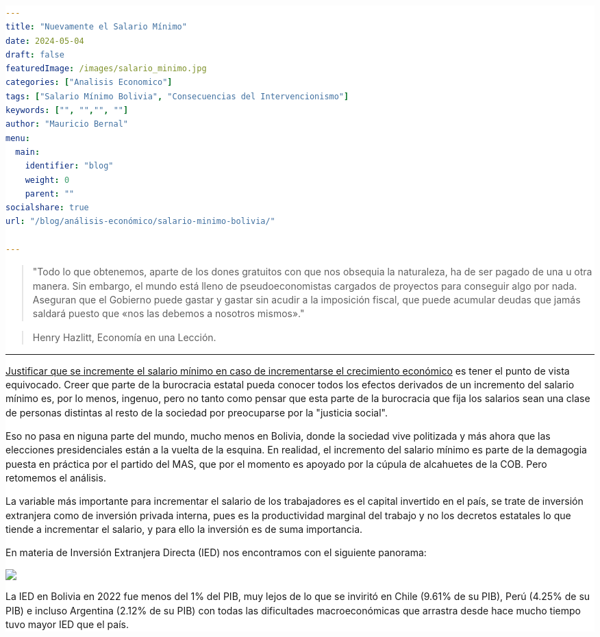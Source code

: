 ```yaml
---
title: "Nuevamente el Salario Mínimo"
date: 2024-05-04
draft: false
featuredImage: /images/salario_minimo.jpg
categories: ["Analisis Economico"]
tags: ["Salario Mínimo Bolivia", "Consecuencias del Intervencionismo"]
keywords: ["", "","", ""]
author: "Mauricio Bernal"
menu:
  main:
    identifier: "blog"
    weight: 0 
    parent: ""
socialshare: true
url: "/blog/análisis-económico/salario-minimo-bolivia/"

---
```


> "Todo lo que obtenemos, aparte de los dones gratuitos con que nos obsequia la naturaleza, ha de ser pagado de una u otra manera. Sin embargo, el mundo está lleno de pseudoeconomistas cargados de proyectos para conseguir algo por nada. Aseguran que el Gobierno puede gastar y gastar sin acudir a la imposición fiscal, que puede acumular deudas que jamás saldará puesto que «nos las debemos a nosotros mismos»."

> Henry Hazlitt, Economía en una Lección.

--- 


[Justificar que se incremente el salario mínimo en caso de incrementarse el crecimiento económico](https://www.brujuladigital.net/economia/ejecutivo-de-la-cob-dice-que-el-incremento-salarial-es-reflejo-del-crecimiento-economico-en-el-pais) es tener el punto de vista equivocado. Creer que parte de la burocracia estatal pueda conocer todos los efectos derivados de un incremento del salario mínimo es, por lo menos, ingenuo, pero no tanto como pensar que esta parte de la burocracia que fija los salarios sean una clase de personas distintas al resto de la sociedad por preocuparse por la "justicia social". 

Eso no pasa en niguna parte del mundo, mucho menos en Bolivia, donde la sociedad vive politizada y más ahora que las elecciones presidenciales están a la vuelta de la esquina. En realidad, el incremento del salario mínimo es parte de la demagogia puesta en práctica por el partido del MAS, que por el momento es apoyado por la cúpula de alcahuetes de la COB. Pero retomemos el análisis. 

La variable más importante para incrementar el salario de los trabajadores es el capital invertido en el país, se trate de inversión extranjera como de inversión privada interna, pues es la productividad marginal del trabajo y no los decretos estatales lo que tiende a incrementar el salario, y para ello la inversión es de suma importancia.

En materia de Inversión Extranjera Directa (IED) nos encontramos con el siguiente panorama:

<img src="/blog/análisis-económico/salario-minimo-bolivia_files/figure-html/grafico_cepal-1.png" width="100%" style="display: block; margin: auto;" />

La IED en Bolivia en 2022 fue menos del 1% del PIB, muy lejos de lo que se inviritó en Chile (9.61% de su PIB), Perú (4.25% de su PIB) e incluso Argentina (2.12% de su PIB) con todas las dificultades macroeconómicas que arrastra desde hace mucho tiempo tuvo mayor IED que el país. 
